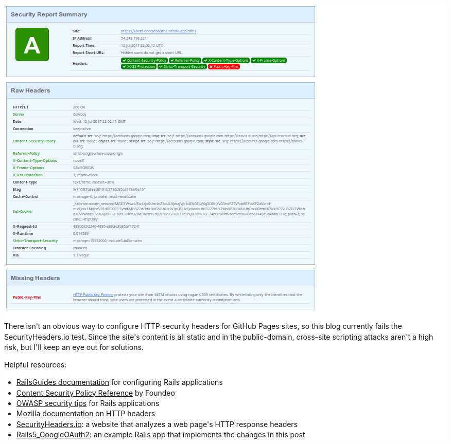 ![alt text](/images/20170712_security_headers_report_after_changes.png "SecurityHeaders.io report after updating HTTP security headers")

There isn't an obvious way to configure HTTP security headers for GitHub Pages sites, so this blog currently fails the SecurityHeaders.io test.  Since the site's content is all static and in the public-domain, cross-site scripting attacks aren't a high risk, but I'll keep an eye out for solutions.

Helpful resources:

* [RailsGuides documentation](http://guides.rubyonrails.org/configuring.html) for configuring Rails applications
* [Content Security Policy Reference](https://content-security-policy.com/) by Foundeo
* [OWASP security tips](https://www.owasp.org/index.php/Ruby_on_Rails_Cheatsheet) for Rails applications
* [Mozilla documentation](https://developer.mozilla.org/en-US/docs/Web/HTTP/Headers) on HTTP headers
* [SecurityHeaders.io](https://securityheaders.io/): a website that analyzes a web page's HTTP response headers
* [Rails5_GoogleOAuth2](https://github.com/msayson/Rails5_GoogleOAuth2): an example Rails app that implements the changes in this post
